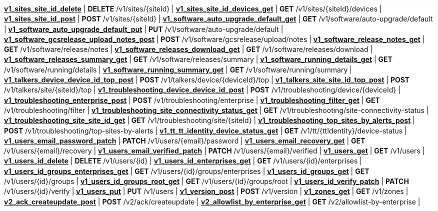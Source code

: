 [**v1_sites_site_id_delete**](DefaultApi.md#v1_sites_site_id_delete) | **DELETE** /v1/sites/{siteId} | 
[**v1_sites_site_id_devices_get**](DefaultApi.md#v1_sites_site_id_devices_get) | **GET** /v1/sites/{siteId}/devices | 
[**v1_sites_site_id_post**](DefaultApi.md#v1_sites_site_id_post) | **POST** /v1/sites/{siteId} | 
[**v1_software_auto_upgrade_default_get**](DefaultApi.md#v1_software_auto_upgrade_default_get) | **GET** /v1/software/auto-upgrade/default | 
[**v1_software_auto_upgrade_default_put**](DefaultApi.md#v1_software_auto_upgrade_default_put) | **PUT** /v1/software/auto-upgrade/default | 
[**v1_software_gcsrelease_upload_notes_post**](DefaultApi.md#v1_software_gcsrelease_upload_notes_post) | **POST** /v1/software/gcsrelease/upload/notes | 
[**v1_software_release_notes_get**](DefaultApi.md#v1_software_release_notes_get) | **GET** /v1/software/release/notes | 
[**v1_software_releases_download_get**](DefaultApi.md#v1_software_releases_download_get) | **GET** /v1/software/releases/download | 
[**v1_software_releases_summary_get**](DefaultApi.md#v1_software_releases_summary_get) | **GET** /v1/software/releases/summary | 
[**v1_software_running_details_get**](DefaultApi.md#v1_software_running_details_get) | **GET** /v1/software/running/details | 
[**v1_software_running_summary_get**](DefaultApi.md#v1_software_running_summary_get) | **GET** /v1/software/running/summary | 
[**v1_talkers_device_device_id_top_post**](DefaultApi.md#v1_talkers_device_device_id_top_post) | **POST** /v1/talkers/device/{deviceId}/top | 
[**v1_talkers_site_site_id_top_post**](DefaultApi.md#v1_talkers_site_site_id_top_post) | **POST** /v1/talkers/site/{siteId}/top | 
[**v1_troubleshooting_device_device_id_post**](DefaultApi.md#v1_troubleshooting_device_device_id_post) | **POST** /v1/troubleshooting/device/{deviceId} | 
[**v1_troubleshooting_enterprise_post**](DefaultApi.md#v1_troubleshooting_enterprise_post) | **POST** /v1/troubleshooting/enterprise | 
[**v1_troubleshooting_filter_get**](DefaultApi.md#v1_troubleshooting_filter_get) | **GET** /v1/troubleshooting/filter | 
[**v1_troubleshooting_site_connectivity_status_get**](DefaultApi.md#v1_troubleshooting_site_connectivity_status_get) | **GET** /v1/troubleshooting/site-connectivity-status | 
[**v1_troubleshooting_site_site_id_get**](DefaultApi.md#v1_troubleshooting_site_site_id_get) | **GET** /v1/troubleshooting/site/{siteId} | 
[**v1_troubleshooting_top_sites_by_alerts_post**](DefaultApi.md#v1_troubleshooting_top_sites_by_alerts_post) | **POST** /v1/troubleshooting/top-sites-by-alerts | 
[**v1_tt_tt_identity_device_status_get**](DefaultApi.md#v1_tt_tt_identity_device_status_get) | **GET** /v1/tt/{ttIdentity}/device-status | 
[**v1_users_email_password_patch**](DefaultApi.md#v1_users_email_password_patch) | **PATCH** /v1/users/{email}/password | 
[**v1_users_email_recovery_get**](DefaultApi.md#v1_users_email_recovery_get) | **GET** /v1/users/{email}/recovery | 
[**v1_users_email_verified_patch**](DefaultApi.md#v1_users_email_verified_patch) | **PATCH** /v1/users/{email}/verified | 
[**v1_users_get**](DefaultApi.md#v1_users_get) | **GET** /v1/users | 
[**v1_users_id_delete**](DefaultApi.md#v1_users_id_delete) | **DELETE** /v1/users/{id} | 
[**v1_users_id_enterprises_get**](DefaultApi.md#v1_users_id_enterprises_get) | **GET** /v1/users/{id}/enterprises | 
[**v1_users_id_groups_enterprises_get**](DefaultApi.md#v1_users_id_groups_enterprises_get) | **GET** /v1/users/{id}/groups/enterprises | 
[**v1_users_id_groups_get**](DefaultApi.md#v1_users_id_groups_get) | **GET** /v1/users/{id}/groups | 
[**v1_users_id_groups_root_get**](DefaultApi.md#v1_users_id_groups_root_get) | **GET** /v1/users/{id}/groups/root | 
[**v1_users_id_verify_patch**](DefaultApi.md#v1_users_id_verify_patch) | **PATCH** /v1/users/{id}/verify | 
[**v1_users_put**](DefaultApi.md#v1_users_put) | **PUT** /v1/users | 
[**v1_version_post**](DefaultApi.md#v1_version_post) | **POST** /v1/version | 
[**v1_zones_get**](DefaultApi.md#v1_zones_get) | **GET** /v1/zones | 
[**v2_ack_createupdate_post**](DefaultApi.md#v2_ack_createupdate_post) | **POST** /v2/ack/createupdate | 
[**v2_allowlist_by_enterprise_get**](DefaultApi.md#v2_allowlist_by_enterprise_get) | **GET** /v2/allowlist-by-enterprise | 